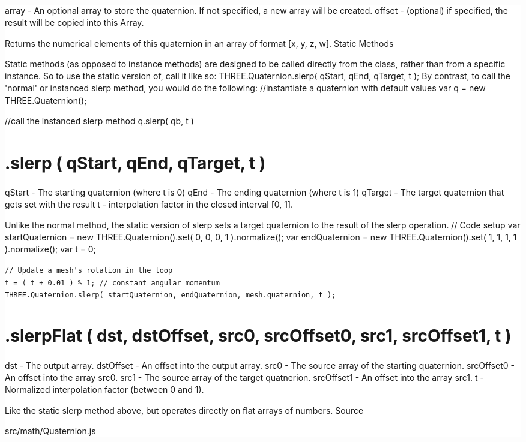 array - An optional array to store the quaternion. If not specified, a new array will be created.
offset - (optional) if specified, the result will be copied into this Array.

Returns the numerical elements of this quaternion in an array of format [x, y, z, w].
Static Methods

Static methods (as opposed to instance methods) are designed to be called directly from the class, rather than from a specific instance. So to use the static version of, call it like so:
THREE.Quaternion.slerp( qStart, qEnd, qTarget, t ); By contrast, to call the 'normal' or instanced slerp method, you would do the following:
//instantiate a quaternion with default values
var q = new THREE.Quaternion();

//call the instanced slerp method
q.slerp( qb, t )
# .slerp ( qStart, qEnd, qTarget, t )

qStart - The starting quaternion (where t is 0)
qEnd - The ending quaternion (where t is 1)
qTarget - The target quaternion that gets set with the result
t - interpolation factor in the closed interval [0, 1].

Unlike the normal method, the static version of slerp sets a target quaternion to the result of the slerp operation.
// Code setup
	var startQuaternion = new THREE.Quaternion().set( 0, 0, 0, 1 ).normalize();
	var endQuaternion = new THREE.Quaternion().set( 1, 1, 1, 1 ).normalize();
	var t = 0;

	// Update a mesh's rotation in the loop
	t = ( t + 0.01 ) % 1; // constant angular momentum
	THREE.Quaternion.slerp( startQuaternion, endQuaternion, mesh.quaternion, t );
# .slerpFlat ( dst, dstOffset, src0, srcOffset0, src1, srcOffset1, t )

dst - The output array.
dstOffset - An offset into the output array.
src0 - The source array of the starting quaternion.
srcOffset0 - An offset into the array src0.
src1 - The source array of the target quatnerion.
srcOffset1 - An offset into the array src1.
t - Normalized interpolation factor (between 0 and 1).

Like the static slerp method above, but operates directly on flat arrays of numbers.
Source

src/math/Quaternion.js